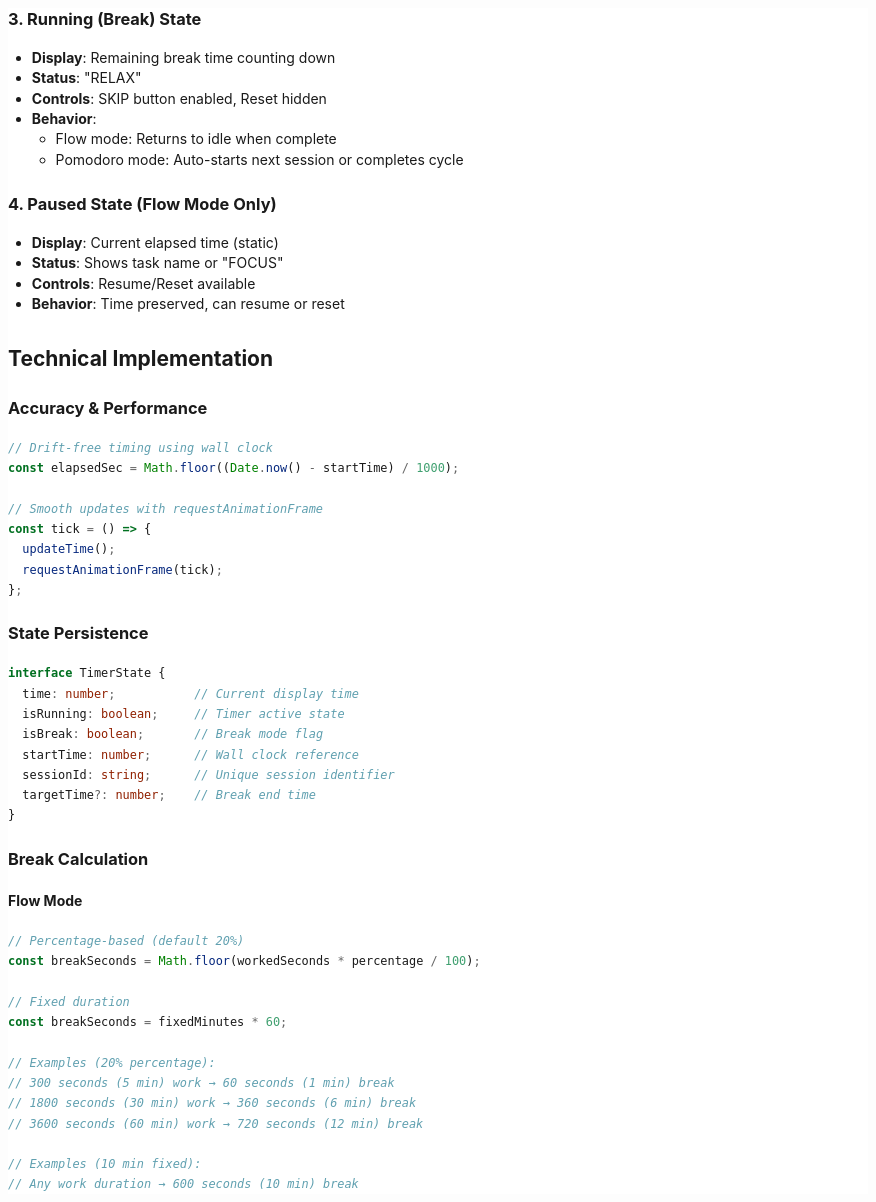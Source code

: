 ### 3. Running (Break) State
- **Display**: Remaining break time counting down
- **Status**: "RELAX"
- **Controls**: SKIP button enabled, Reset hidden
- **Behavior**: 
  - Flow mode: Returns to idle when complete
  - Pomodoro mode: Auto-starts next session or completes cycle

### 4. Paused State (Flow Mode Only)
- **Display**: Current elapsed time (static)
- **Status**: Shows task name or "FOCUS"
- **Controls**: Resume/Reset available
- **Behavior**: Time preserved, can resume or reset

## Technical Implementation

### Accuracy & Performance
```typescript
// Drift-free timing using wall clock
const elapsedSec = Math.floor((Date.now() - startTime) / 1000);

// Smooth updates with requestAnimationFrame
const tick = () => {
  updateTime();
  requestAnimationFrame(tick);
};
```

### State Persistence
```typescript
interface TimerState {
  time: number;           // Current display time
  isRunning: boolean;     // Timer active state
  isBreak: boolean;       // Break mode flag
  startTime: number;      // Wall clock reference
  sessionId: string;      // Unique session identifier
  targetTime?: number;    // Break end time
}
```

### Break Calculation

#### Flow Mode
```typescript
// Percentage-based (default 20%)
const breakSeconds = Math.floor(workedSeconds * percentage / 100);

// Fixed duration
const breakSeconds = fixedMinutes * 60;

// Examples (20% percentage):
// 300 seconds (5 min) work → 60 seconds (1 min) break
// 1800 seconds (30 min) work → 360 seconds (6 min) break
// 3600 seconds (60 min) work → 720 seconds (12 min) break

// Examples (10 min fixed):
// Any work duration → 600 seconds (10 min) break
```
